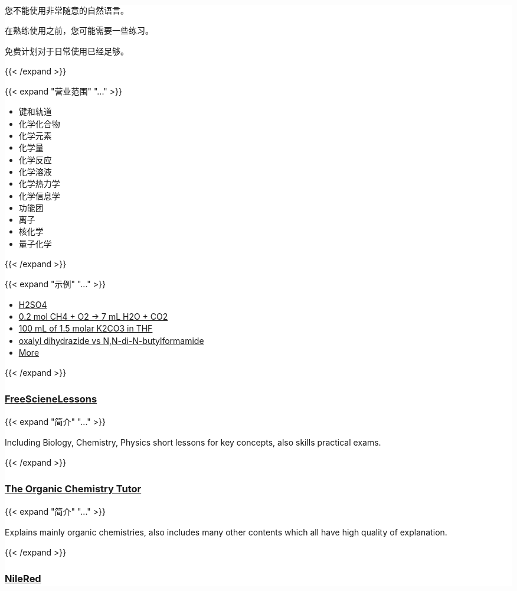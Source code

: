 您不能使用非常随意的自然语言。

在熟练使用之前，您可能需要一些练习。

免费计划对于日常使用已经足够。

{{< /expand >}}

{{< expand "营业范围" "..." >}}

- 键和轨道
- 化学化合物
- 化学元素
- 化学量
- 化学反应
- 化学溶液
- 化学热力学
- 化学信息学
- 功能团
- 离子
- 核化学
- 量子化学

{{< /expand >}}

{{< expand "示例" "..." >}}

- [H2SO4](https://www.wolframalpha.com/input?i=H2SO4)
- [0.2 mol CH4 + O2 -> 7 mL H2O + CO2](https://www.wolframalpha.com/input?i=0.2+mol+CH4+%2B+O2+-%3E+7+mL+H2O+%2B+CO2)
- [100 mL of 1.5 molar K2CO3 in THF](https://www.wolframalpha.com/input?i=100+mL+of+1.5+molar+K2CO3+in+THF)
- [oxalyl dihydrazide vs N,N-di-N-butylformamide](https://www.wolframalpha.com/input?i=oxalyl+dihydrazide+vs+N%2CN-di-N-butylformamide)
- [More](https://www.wolframalpha.com/examples/science-and-technology/chemistry)

{{< /expand >}}

### [FreeScieneLessons](https://www.youtube.com/c/Freesciencelessons)

{{< expand "简介" "..." >}}

Including Biology, Chemistry, Physics short lessons for key concepts, also skills practical exams.

{{< /expand >}}

### [The Organic Chemistry Tutor](https://www.youtube.com/c/TheOrganicChemistryTutor)

{{< expand "简介" "..." >}}

Explains mainly organic chemistries, also includes many other contents which all have high quality of explanation. 

{{< /expand >}}

### [NileRed](https://www.youtube.com/c/nilered)

